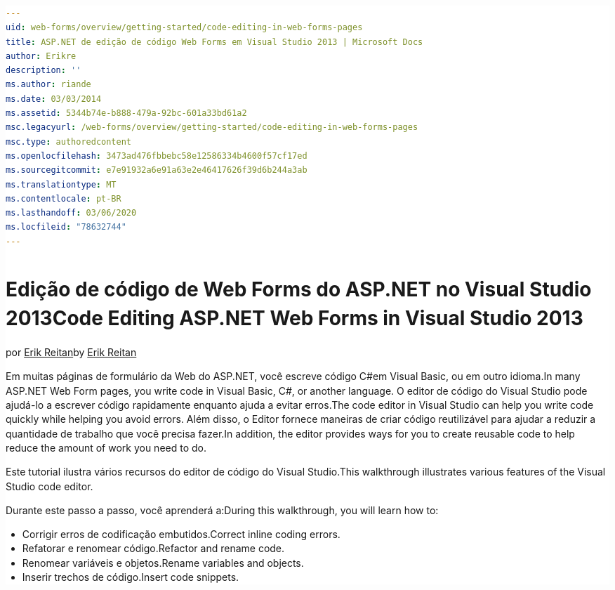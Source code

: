 ```yaml
---
uid: web-forms/overview/getting-started/code-editing-in-web-forms-pages
title: ASP.NET de edição de código Web Forms em Visual Studio 2013 | Microsoft Docs
author: Erikre
description: ''
ms.author: riande
ms.date: 03/03/2014
ms.assetid: 5344b74e-b888-479a-92bc-601a33bd61a2
msc.legacyurl: /web-forms/overview/getting-started/code-editing-in-web-forms-pages
msc.type: authoredcontent
ms.openlocfilehash: 3473ad476fbbebc58e12586334b4600f57cf17ed
ms.sourcegitcommit: e7e91932a6e91a63e2e46417626f39d6b244a3ab
ms.translationtype: MT
ms.contentlocale: pt-BR
ms.lasthandoff: 03/06/2020
ms.locfileid: "78632744"
---
```

# <a name="code-editing-aspnet-web-forms-in-visual-studio-2013"></a><span data-ttu-id="23f8f-102">Edição de código de Web Forms do ASP.NET no Visual Studio 2013</span><span class="sxs-lookup"><span data-stu-id="23f8f-102">Code Editing ASP.NET Web Forms in Visual Studio 2013</span></span>

<span data-ttu-id="23f8f-103">por [Erik Reitan](https://github.com/Erikre)</span><span class="sxs-lookup"><span data-stu-id="23f8f-103">by [Erik Reitan](https://github.com/Erikre)</span></span>

<span data-ttu-id="23f8f-104">Em muitas páginas de formulário da Web do ASP.NET, você escreve código C#em Visual Basic, ou em outro idioma.</span><span class="sxs-lookup"><span data-stu-id="23f8f-104">In many ASP.NET Web Form pages, you write code in Visual Basic, C#, or another language.</span></span> <span data-ttu-id="23f8f-105">O editor de código do Visual Studio pode ajudá-lo a escrever código rapidamente enquanto ajuda a evitar erros.</span><span class="sxs-lookup"><span data-stu-id="23f8f-105">The code editor in Visual Studio can help you write code quickly while helping you avoid errors.</span></span> <span data-ttu-id="23f8f-106">Além disso, o Editor fornece maneiras de criar código reutilizável para ajudar a reduzir a quantidade de trabalho que você precisa fazer.</span><span class="sxs-lookup"><span data-stu-id="23f8f-106">In addition, the editor provides ways for you to create reusable code to help reduce the amount of work you need to do.</span></span>

<span data-ttu-id="23f8f-107">Este tutorial ilustra vários recursos do editor de código do Visual Studio.</span><span class="sxs-lookup"><span data-stu-id="23f8f-107">This walkthrough illustrates various features of the Visual Studio code editor.</span></span>

<span data-ttu-id="23f8f-108">Durante este passo a passo, você aprenderá a:</span><span class="sxs-lookup"><span data-stu-id="23f8f-108">During this walkthrough, you will learn how to:</span></span>

- <span data-ttu-id="23f8f-109">Corrigir erros de codificação embutidos.</span><span class="sxs-lookup"><span data-stu-id="23f8f-109">Correct inline coding errors.</span></span>
- <span data-ttu-id="23f8f-110">Refatorar e renomear código.</span><span class="sxs-lookup"><span data-stu-id="23f8f-110">Refactor and rename code.</span></span>
- <span data-ttu-id="23f8f-111">Renomear variáveis e objetos.</span><span class="sxs-lookup"><span data-stu-id="23f8f-111">Rename variables and objects.</span></span>
- <span data-ttu-id="23f8f-112">Inserir trechos de código.</span><span class="sxs-lookup"><span data-stu-id="23f8f-112">Insert code snippets.</span></span>
